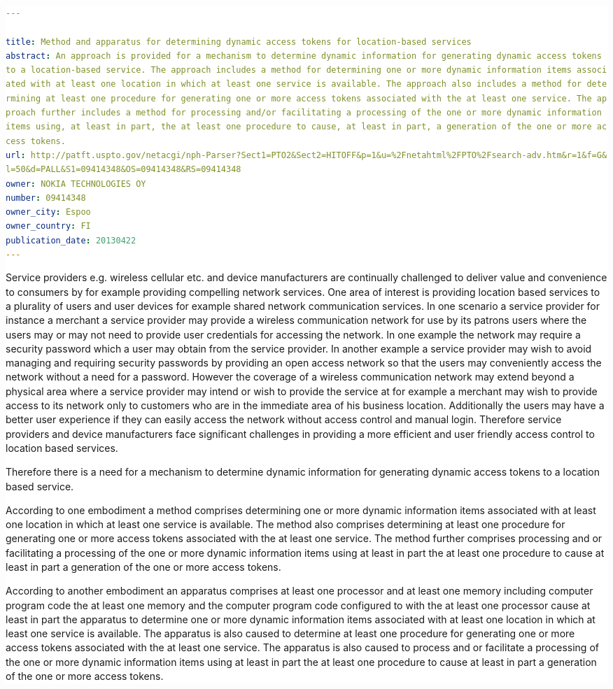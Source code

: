 ```yaml
---

title: Method and apparatus for determining dynamic access tokens for location-based services
abstract: An approach is provided for a mechanism to determine dynamic information for generating dynamic access tokens to a location-based service. The approach includes a method for determining one or more dynamic information items associated with at least one location in which at least one service is available. The approach also includes a method for determining at least one procedure for generating one or more access tokens associated with the at least one service. The approach further includes a method for processing and/or facilitating a processing of the one or more dynamic information items using, at least in part, the at least one procedure to cause, at least in part, a generation of the one or more access tokens.
url: http://patft.uspto.gov/netacgi/nph-Parser?Sect1=PTO2&Sect2=HITOFF&p=1&u=%2Fnetahtml%2FPTO%2Fsearch-adv.htm&r=1&f=G&l=50&d=PALL&S1=09414348&OS=09414348&RS=09414348
owner: NOKIA TECHNOLOGIES OY
number: 09414348
owner_city: Espoo
owner_country: FI
publication_date: 20130422
---
```

Service providers e.g. wireless cellular etc. and device manufacturers are continually challenged to deliver value and convenience to consumers by for example providing compelling network services. One area of interest is providing location based services to a plurality of users and user devices for example shared network communication services. In one scenario a service provider for instance a merchant a service provider may provide a wireless communication network for use by its patrons users where the users may or may not need to provide user credentials for accessing the network. In one example the network may require a security password which a user may obtain from the service provider. In another example a service provider may wish to avoid managing and requiring security passwords by providing an open access network so that the users may conveniently access the network without a need for a password. However the coverage of a wireless communication network may extend beyond a physical area where a service provider may intend or wish to provide the service at for example a merchant may wish to provide access to its network only to customers who are in the immediate area of his business location. Additionally the users may have a better user experience if they can easily access the network without access control and manual login. Therefore service providers and device manufacturers face significant challenges in providing a more efficient and user friendly access control to location based services.

Therefore there is a need for a mechanism to determine dynamic information for generating dynamic access tokens to a location based service.

According to one embodiment a method comprises determining one or more dynamic information items associated with at least one location in which at least one service is available. The method also comprises determining at least one procedure for generating one or more access tokens associated with the at least one service. The method further comprises processing and or facilitating a processing of the one or more dynamic information items using at least in part the at least one procedure to cause at least in part a generation of the one or more access tokens.

According to another embodiment an apparatus comprises at least one processor and at least one memory including computer program code the at least one memory and the computer program code configured to with the at least one processor cause at least in part the apparatus to determine one or more dynamic information items associated with at least one location in which at least one service is available. The apparatus is also caused to determine at least one procedure for generating one or more access tokens associated with the at least one service. The apparatus is also caused to process and or facilitate a processing of the one or more dynamic information items using at least in part the at least one procedure to cause at least in part a generation of the one or more access tokens.

